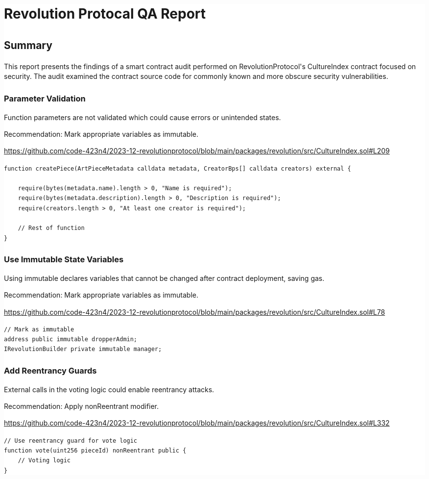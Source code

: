 # Revolution Protocal QA Report

## Summary

This report presents the findings of a smart contract audit performed on RevolutionProtocol's CultureIndex contract focused on security. The audit examined the contract source code for commonly known and more obscure security vulnerabilities.

### Parameter Validation

Function parameters are not validated which could cause errors or unintended states.

Recommendation: Mark appropriate variables as immutable.

https://github.com/code-423n4/2023-12-revolutionprotocol/blob/main/packages/revolution/src/CultureIndex.sol#L209

```solidity
function createPiece(ArtPieceMetadata calldata metadata, CreatorBps[] calldata creators) external {

    require(bytes(metadata.name).length > 0, "Name is required");
    require(bytes(metadata.description).length > 0, "Description is required");
    require(creators.length > 0, "At least one creator is required");
    
    // Rest of function
}
```

### Use Immutable State Variables 

Using immutable declares variables that cannot be changed after contract deployment, saving gas.

Recommendation: Mark appropriate variables as immutable.

https://github.com/code-423n4/2023-12-revolutionprotocol/blob/main/packages/revolution/src/CultureIndex.sol#L78

```solidity
// Mark as immutable
address public immutable dropperAdmin;  
IRevolutionBuilder private immutable manager;
```


### Add Reentrancy Guards

External calls in the voting logic could enable reentrancy attacks.

Recommendation: Apply nonReentrant modifier.

https://github.com/code-423n4/2023-12-revolutionprotocol/blob/main/packages/revolution/src/CultureIndex.sol#L332

```solidity
// Use reentrancy guard for vote logic
function vote(uint256 pieceId) nonReentrant public {
    // Voting logic
}

```
